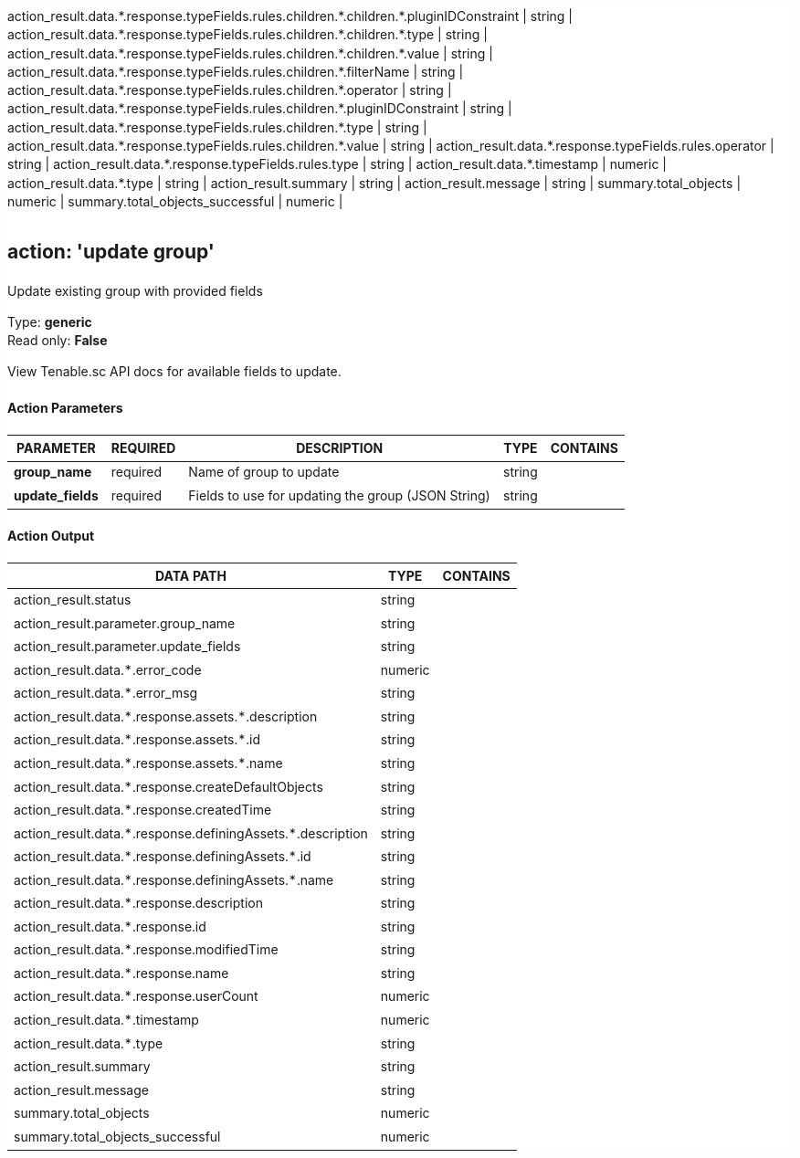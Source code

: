 action\_result\.data\.\*\.response\.typeFields\.rules\.children\.\*\.children\.\*\.pluginIDConstraint | string | 
action\_result\.data\.\*\.response\.typeFields\.rules\.children\.\*\.children\.\*\.type | string | 
action\_result\.data\.\*\.response\.typeFields\.rules\.children\.\*\.children\.\*\.value | string | 
action\_result\.data\.\*\.response\.typeFields\.rules\.children\.\*\.filterName | string | 
action\_result\.data\.\*\.response\.typeFields\.rules\.children\.\*\.operator | string | 
action\_result\.data\.\*\.response\.typeFields\.rules\.children\.\*\.pluginIDConstraint | string | 
action\_result\.data\.\*\.response\.typeFields\.rules\.children\.\*\.type | string | 
action\_result\.data\.\*\.response\.typeFields\.rules\.children\.\*\.value | string | 
action\_result\.data\.\*\.response\.typeFields\.rules\.operator | string | 
action\_result\.data\.\*\.response\.typeFields\.rules\.type | string | 
action\_result\.data\.\*\.timestamp | numeric | 
action\_result\.data\.\*\.type | string | 
action\_result\.summary | string | 
action\_result\.message | string | 
summary\.total\_objects | numeric | 
summary\.total\_objects\_successful | numeric |   

## action: 'update group'
Update existing group with provided fields

Type: **generic**  
Read only: **False**

View Tenable\.sc API docs for available fields to update\.

#### Action Parameters
PARAMETER | REQUIRED | DESCRIPTION | TYPE | CONTAINS
--------- | -------- | ----------- | ---- | --------
**group\_name** |  required  | Name of group to update | string | 
**update\_fields** |  required  | Fields to use for updating the group \(JSON String\) | string | 

#### Action Output
DATA PATH | TYPE | CONTAINS
--------- | ---- | --------
action\_result\.status | string | 
action\_result\.parameter\.group\_name | string | 
action\_result\.parameter\.update\_fields | string | 
action\_result\.data\.\*\.error\_code | numeric | 
action\_result\.data\.\*\.error\_msg | string | 
action\_result\.data\.\*\.response\.assets\.\*\.description | string | 
action\_result\.data\.\*\.response\.assets\.\*\.id | string | 
action\_result\.data\.\*\.response\.assets\.\*\.name | string | 
action\_result\.data\.\*\.response\.createDefaultObjects | string | 
action\_result\.data\.\*\.response\.createdTime | string | 
action\_result\.data\.\*\.response\.definingAssets\.\*\.description | string | 
action\_result\.data\.\*\.response\.definingAssets\.\*\.id | string | 
action\_result\.data\.\*\.response\.definingAssets\.\*\.name | string | 
action\_result\.data\.\*\.response\.description | string | 
action\_result\.data\.\*\.response\.id | string | 
action\_result\.data\.\*\.response\.modifiedTime | string | 
action\_result\.data\.\*\.response\.name | string | 
action\_result\.data\.\*\.response\.userCount | numeric | 
action\_result\.data\.\*\.timestamp | numeric | 
action\_result\.data\.\*\.type | string | 
action\_result\.summary | string | 
action\_result\.message | string | 
summary\.total\_objects | numeric | 
summary\.total\_objects\_successful | numeric | 